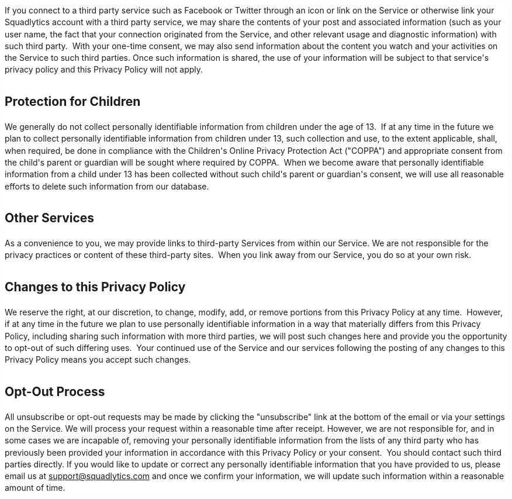 If you connect to a third party service such as Facebook or Twitter
through an icon or link on the Service or otherwise link your
Squadlytics account with a third party service, we may share the
contents of your post and associated information (such as your user
name, the fact that your connection originated from the Service, and
other relevant usage and diagnostic information) with such third party. 
With your one-time consent, we may also send information about the
content you watch and your activities on the Service to such third
parties. Once such information is shared, the use of your information
will be subject to that service's privacy policy and this Privacy
Policy will not apply.

## Protection for Children

We generally do not collect personally identifiable information from
children under the age of 13.  If at any time in the future we plan to
collect personally identifiable information from children under 13, such
collection and use, to the extent applicable, shall, when required, be
done in compliance with the Children's Online Privacy Protection Act
("COPPA") and appropriate consent from the child's parent or guardian
will be sought where required by COPPA.  When we become aware that
personally identifiable information from a child under 13 has been
collected without such child's parent or guardian's consent, we will use
all reasonable efforts to delete such information from our database.

## Other Services

As a convenience to you, we may provide links to third-party Services
from within our Service. We are not responsible for the privacy
practices or content of these third-party sites.  When you link away
from our Service, you do so at your own risk.

## Changes to this Privacy Policy

We reserve the right, at our discretion, to change, modify, add, or
remove portions from this Privacy Policy at any time.  However, if at
any time in the future we plan to use personally identifiable
information in a way that materially differs from this Privacy Policy,
including sharing such information with more third parties, we will post
such changes here and provide you the opportunity to opt-out of such
differing uses.  Your continued use of the Service and our services
following the posting of any changes to this Privacy Policy means you
accept such changes.

## Opt-Out Process

All unsubscribe or opt-out requests may be made by clicking the
"unsubscribe" link at the bottom of the email or via your settings on
the Service. We will process your request within a reasonable time after
receipt. However, we are not responsible for, and in some cases we are
incapable of, removing your personally identifiable information from the
lists of any third party who has previously been provided your
information in accordance with this Privacy Policy or your consent.  You
should contact such third parties directly. If you would like to update
or correct any personally identifiable information that you have
provided to us, please email us at support@squadlytics.com and once we
confirm your information, we will update such information within a
reasonable amount of time.
